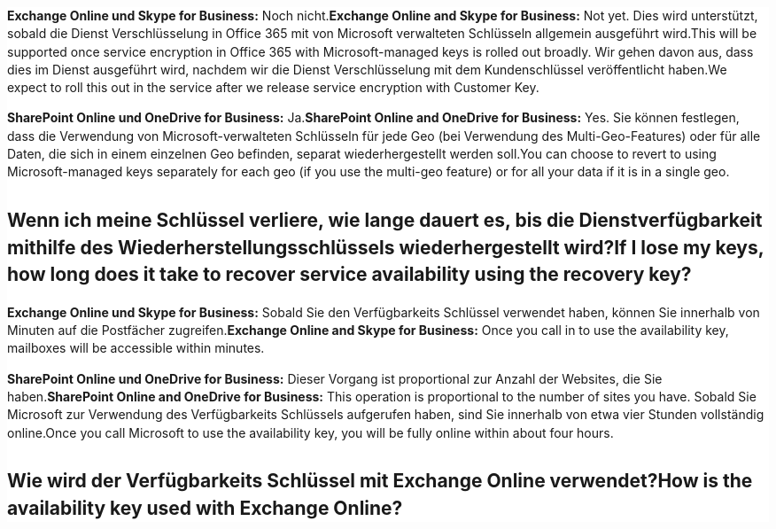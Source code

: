 <span data-ttu-id="58c5d-203">**Exchange Online und Skype for Business:** Noch nicht.</span><span class="sxs-lookup"><span data-stu-id="58c5d-203">**Exchange Online and Skype for Business:** Not yet.</span></span> <span data-ttu-id="58c5d-204">Dies wird unterstützt, sobald die Dienst Verschlüsselung in Office 365 mit von Microsoft verwalteten Schlüsseln allgemein ausgeführt wird.</span><span class="sxs-lookup"><span data-stu-id="58c5d-204">This will be supported once service encryption in Office 365 with Microsoft-managed keys is rolled out broadly.</span></span> <span data-ttu-id="58c5d-205">Wir gehen davon aus, dass dies im Dienst ausgeführt wird, nachdem wir die Dienst Verschlüsselung mit dem Kundenschlüssel veröffentlicht haben.</span><span class="sxs-lookup"><span data-stu-id="58c5d-205">We expect to roll this out in the service after we release service encryption with Customer Key.</span></span> 
  
 <span data-ttu-id="58c5d-206">**SharePoint Online und OneDrive for Business:** Ja.</span><span class="sxs-lookup"><span data-stu-id="58c5d-206">**SharePoint Online and OneDrive for Business:** Yes.</span></span> <span data-ttu-id="58c5d-207">Sie können festlegen, dass die Verwendung von Microsoft-verwalteten Schlüsseln für jede Geo (bei Verwendung des Multi-Geo-Features) oder für alle Daten, die sich in einem einzelnen Geo befinden, separat wiederhergestellt werden soll.</span><span class="sxs-lookup"><span data-stu-id="58c5d-207">You can choose to revert to using Microsoft-managed keys separately for each geo (if you use the multi-geo feature) or for all your data if it is in a single geo.</span></span> 
  
## <a name="if-i-lose-my-keys-how-long-does-it-take-to-recover-service-availability-using-the-recovery-key"></a><span data-ttu-id="58c5d-208">Wenn ich meine Schlüssel verliere, wie lange dauert es, bis die Dienstverfügbarkeit mithilfe des Wiederherstellungsschlüssels wiederhergestellt wird?</span><span class="sxs-lookup"><span data-stu-id="58c5d-208">If I lose my keys, how long does it take to recover service availability using the recovery key?</span></span>
<span data-ttu-id="58c5d-209"><a name="DiffCustomerKeyandBYOKAzureIP"> </a></span><span class="sxs-lookup"><span data-stu-id="58c5d-209"></span></span>

 <span data-ttu-id="58c5d-210">**Exchange Online und Skype for Business:** Sobald Sie den Verfügbarkeits Schlüssel verwendet haben, können Sie innerhalb von Minuten auf die Postfächer zugreifen.</span><span class="sxs-lookup"><span data-stu-id="58c5d-210">**Exchange Online and Skype for Business:** Once you call in to use the availability key, mailboxes will be accessible within minutes.</span></span> 
  
 <span data-ttu-id="58c5d-211">**SharePoint Online und OneDrive for Business:** Dieser Vorgang ist proportional zur Anzahl der Websites, die Sie haben.</span><span class="sxs-lookup"><span data-stu-id="58c5d-211">**SharePoint Online and OneDrive for Business:** This operation is proportional to the number of sites you have.</span></span> <span data-ttu-id="58c5d-212">Sobald Sie Microsoft zur Verwendung des Verfügbarkeits Schlüssels aufgerufen haben, sind Sie innerhalb von etwa vier Stunden vollständig online.</span><span class="sxs-lookup"><span data-stu-id="58c5d-212">Once you call Microsoft to use the availability key, you will be fully online within about four hours.</span></span> 
  
## <a name="how-is-the-availability-key-used-with-exchange-online"></a><span data-ttu-id="58c5d-213">Wie wird der Verfügbarkeits Schlüssel mit Exchange Online verwendet?</span><span class="sxs-lookup"><span data-stu-id="58c5d-213">How is the availability key used with Exchange Online?</span></span>
<span data-ttu-id="58c5d-214"><a name="DiffCustomerKeyandBYOKAzureIP"> </a></span><span class="sxs-lookup"><span data-stu-id="58c5d-214"></span></span>
